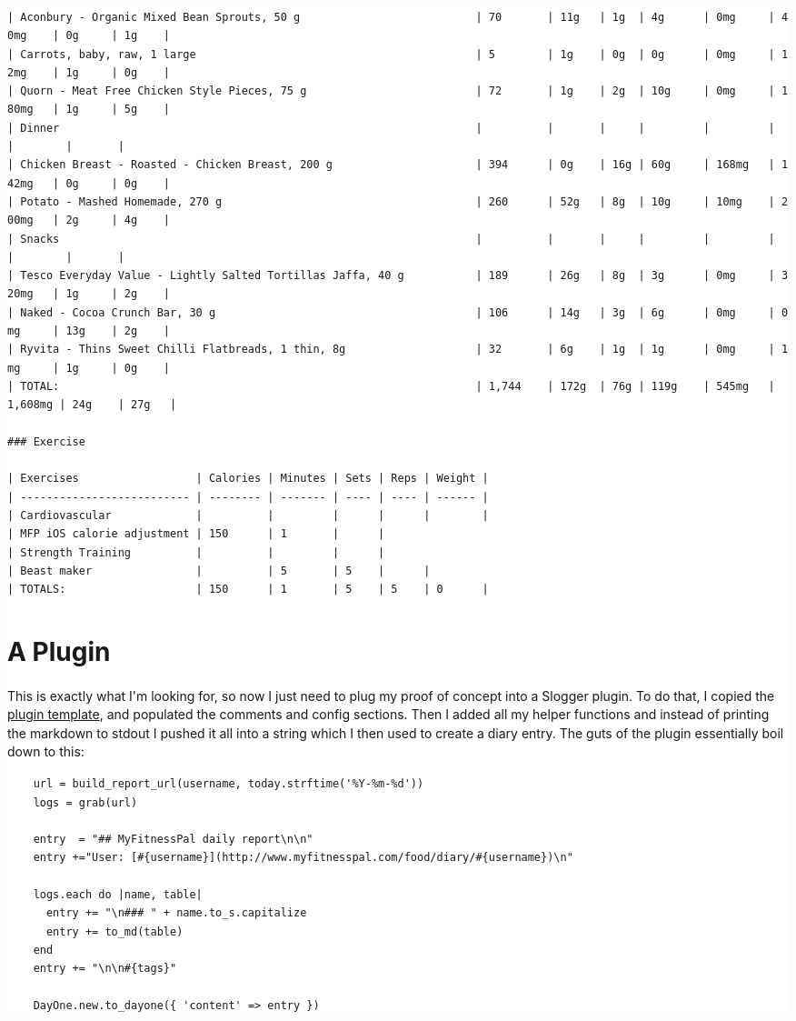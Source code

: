 ```
| Aconbury - Organic Mixed Bean Sprouts, 50 g                           | 70       | 11g   | 1g  | 4g      | 0mg     | 40mg    | 0g     | 1g    |
| Carrots, baby, raw, 1 large                                           | 5        | 1g    | 0g  | 0g      | 0mg     | 12mg    | 1g     | 0g    |
| Quorn - Meat Free Chicken Style Pieces, 75 g                          | 72       | 1g    | 2g  | 10g     | 0mg     | 180mg   | 1g     | 5g    |
| Dinner                                                                |          |       |     |         |         |         |        |       |
| Chicken Breast - Roasted - Chicken Breast, 200 g                      | 394      | 0g    | 16g | 60g     | 168mg   | 142mg   | 0g     | 0g    |
| Potato - Mashed Homemade, 270 g                                       | 260      | 52g   | 8g  | 10g     | 10mg    | 200mg   | 2g     | 4g    |
| Snacks                                                                |          |       |     |         |         |         |        |       |
| Tesco Everyday Value - Lightly Salted Tortillas Jaffa, 40 g           | 189      | 26g   | 8g  | 3g      | 0mg     | 320mg   | 1g     | 2g    |
| Naked - Cocoa Crunch Bar, 30 g                                        | 106      | 14g   | 3g  | 6g      | 0mg     | 0mg     | 13g    | 2g    |
| Ryvita - Thins Sweet Chilli Flatbreads, 1 thin, 8g                    | 32       | 6g    | 1g  | 1g      | 0mg     | 1mg     | 1g     | 0g    |
| TOTAL:                                                                | 1,744    | 172g  | 76g | 119g    | 545mg   | 1,608mg | 24g    | 27g   |

### Exercise

| Exercises                  | Calories | Minutes | Sets | Reps | Weight |
| -------------------------- | -------- | ------- | ---- | ---- | ------ |
| Cardiovascular             |          |         |      |      |        |
| MFP iOS calorie adjustment | 150      | 1       |      |
| Strength Training          |          |         |      |
| Beast maker                |          | 5       | 5    |      |
| TOTALS:                    | 150      | 1       | 5    | 5    | 0      |

```

# A Plugin

This is exactly what I'm looking for, so now I just need to plug my proof of
concept into a Slogger plugin. To do that, I copied the 
[plugin template](https://github.com/ttscoff/Slogger/blob/master/plugin_template.rb), 
and populated the comments and config sections. Then I added all my helper
functions and instead of printing the markdown to stdout I pushed it all into a
string which I then used to create a diary entry. The guts of the plugin
essentially boil down to this:

```
    url = build_report_url(username, today.strftime('%Y-%m-%d'))
    logs = grab(url)

    entry  = "## MyFitnessPal daily report\n\n"
    entry +="User: [#{username}](http://www.myfitnesspal.com/food/diary/#{username})\n"

    logs.each do |name, table|
      entry += "\n### " + name.to_s.capitalize
      entry += to_md(table)
    end
    entry += "\n\n#{tags}"

    DayOne.new.to_dayone({ 'content' => entry })
```
